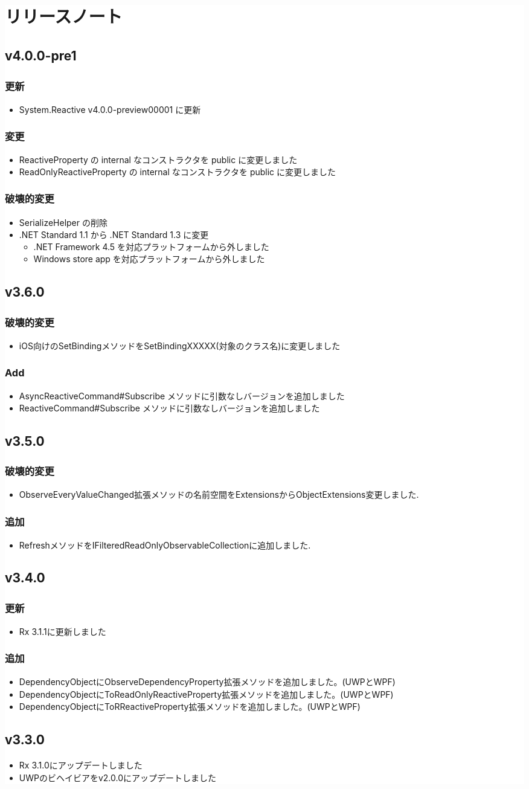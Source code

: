 # リリースノート

## v4.0.0-pre1
### 更新
- System.Reactive v4.0.0-preview00001 に更新

### 変更
- ReactiveProperty の internal なコンストラクタを public に変更しました
- ReadOnlyReactiveProperty の internal なコンストラクタを public に変更しました

### 破壊的変更
- SerializeHelper の削除
- .NET Standard 1.1 から .NET Standard 1.3 に変更
    - .NET Framework 4.5 を対応プラットフォームから外しました
	- Windows store app を対応プラットフォームから外しました

## v3.6.0
### 破壊的変更
- iOS向けのSetBindingメソッドをSetBindingXXXXX(対象のクラス名)に変更しました

### Add
- AsyncReactiveCommand#Subscribe メソッドに引数なしバージョンを追加しました
- ReactiveCommand#Subscribe メソッドに引数なしバージョンを追加しました

## v3.5.0
### 破壊的変更
- ObserveEveryValueChanged拡張メソッドの名前空間をExtensionsからObjectExtensions変更しました.

### 追加
- RefreshメソッドをIFilteredReadOnlyObservableCollectionに追加しました.

## v3.4.0
### 更新
- Rx 3.1.1に更新しました

### 追加
- DependencyObjectにObserveDependencyProperty拡張メソッドを追加しました。(UWPとWPF)
- DependencyObjectにToReadOnlyReactiveProperty拡張メソッドを追加しました。(UWPとWPF)
- DependencyObjectにToRReactiveProperty拡張メソッドを追加しました。(UWPとWPF)

## v3.3.0

- Rx 3.1.0にアップデートしました
- UWPのビヘイビアをv2.0.0にアップデートしました
